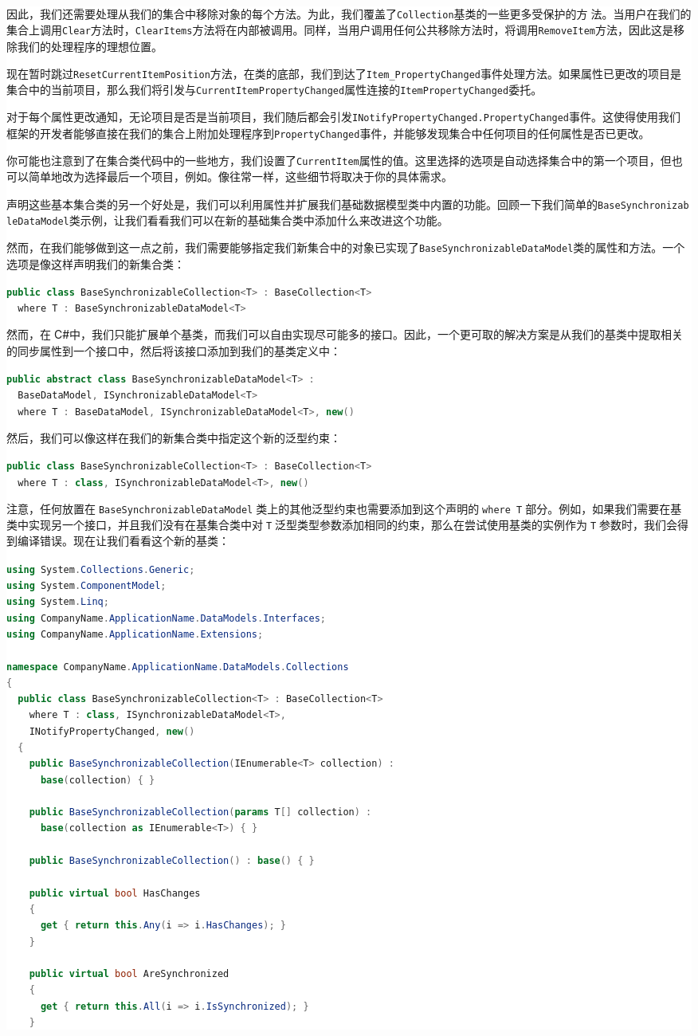 因此，我们还需要处理从我们的集合中移除对象的每个方法。为此，我们覆盖了`Collection`基类的一些更多受保护的方 法。当用户在我们的集合上调用`Clear`方法时，`ClearItems`方法将在内部被调用。同样，当用户调用任何公共移除方法时，将调用`RemoveItem`方法，因此这是移除我们的处理程序的理想位置。

现在暂时跳过`ResetCurrentItemPosition`方法，在类的底部，我们到达了`Item_PropertyChanged`事件处理方法。如果属性已更改的项目是集合中的当前项目，那么我们将引发与`CurrentItemPropertyChanged`属性连接的`ItemPropertyChanged`委托。

对于每个属性更改通知，无论项目是否是当前项目，我们随后都会引发`INotifyPropertyChanged.PropertyChanged`事件。这使得使用我们框架的开发者能够直接在我们的集合上附加处理程序到`PropertyChanged`事件，并能够发现集合中任何项目的任何属性是否已更改。

你可能也注意到了在集合类代码中的一些地方，我们设置了`CurrentItem`属性的值。这里选择的选项是自动选择集合中的第一个项目，但也可以简单地改为选择最后一个项目，例如。像往常一样，这些细节将取决于你的具体需求。

声明这些基本集合类的另一个好处是，我们可以利用属性并扩展我们基础数据模型类中内置的功能。回顾一下我们简单的`BaseSynchronizableDataModel`类示例，让我们看看我们可以在新的基础集合类中添加什么来改进这个功能。

然而，在我们能够做到这一点之前，我们需要能够指定我们新集合中的对象已实现了`BaseSynchronizableDataModel`类的属性和方法。一个选项是像这样声明我们的新集合类：

```cs
public class BaseSynchronizableCollection<T> : BaseCollection<T>  
  where T : BaseSynchronizableDataModel<T> 
```

然而，在 C#中，我们只能扩展单个基类，而我们可以自由实现尽可能多的接口。因此，一个更可取的解决方案是从我们的基类中提取相关的同步属性到一个接口中，然后将该接口添加到我们的基类定义中：

```cs
public abstract class BaseSynchronizableDataModel<T> : 
  BaseDataModel, ISynchronizableDataModel<T> 
  where T : BaseDataModel, ISynchronizableDataModel<T>, new() 
```

然后，我们可以像这样在我们的新集合类中指定这个新的泛型约束：

```cs
public class BaseSynchronizableCollection<T> : BaseCollection<T>  
  where T : class, ISynchronizableDataModel<T>, new() 
```

注意，任何放置在 `BaseSynchronizableDataModel` 类上的其他泛型约束也需要添加到这个声明的 `where T` 部分。例如，如果我们需要在基类中实现另一个接口，并且我们没有在基集合类中对 `T` 泛型类型参数添加相同的约束，那么在尝试使用基类的实例作为 `T` 参数时，我们会得到编译错误。现在让我们看看这个新的基类：

```cs
using System.Collections.Generic; 
using System.ComponentModel; 
using System.Linq; 
using CompanyName.ApplicationName.DataModels.Interfaces; 
using CompanyName.ApplicationName.Extensions; 

namespace CompanyName.ApplicationName.DataModels.Collections 
{ 
  public class BaseSynchronizableCollection<T> : BaseCollection<T>  
    where T : class, ISynchronizableDataModel<T>,  
    INotifyPropertyChanged, new() 
  { 
    public BaseSynchronizableCollection(IEnumerable<T> collection) :  
      base(collection) { } 

    public BaseSynchronizableCollection(params T[] collection) :  
      base(collection as IEnumerable<T>) { } 

    public BaseSynchronizableCollection() : base() { } 

    public virtual bool HasChanges 
    { 
      get { return this.Any(i => i.HasChanges); } 
    } 

    public virtual bool AreSynchronized 
    { 
      get { return this.All(i => i.IsSynchronized); } 
    } 
```